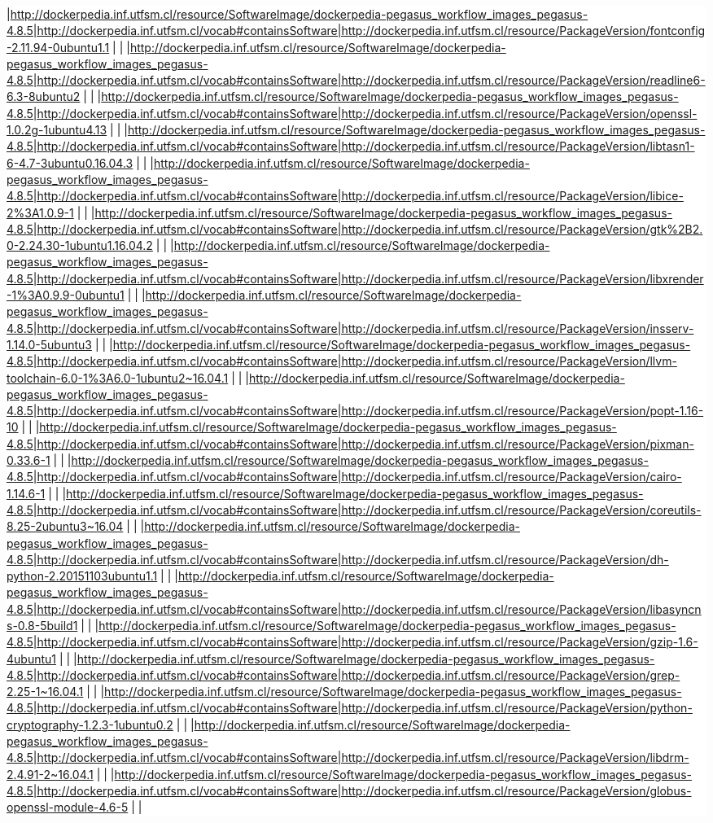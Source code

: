 |http://dockerpedia.inf.utfsm.cl/resource/SoftwareImage/dockerpedia-pegasus_workflow_images_pegasus-4.8.5|http://dockerpedia.inf.utfsm.cl/vocab#containsSoftware|http://dockerpedia.inf.utfsm.cl/resource/PackageVersion/fontconfig-2.11.94-0ubuntu1.1                                        |      |
|http://dockerpedia.inf.utfsm.cl/resource/SoftwareImage/dockerpedia-pegasus_workflow_images_pegasus-4.8.5|http://dockerpedia.inf.utfsm.cl/vocab#containsSoftware|http://dockerpedia.inf.utfsm.cl/resource/PackageVersion/readline6-6.3-8ubuntu2                                               |      |
|http://dockerpedia.inf.utfsm.cl/resource/SoftwareImage/dockerpedia-pegasus_workflow_images_pegasus-4.8.5|http://dockerpedia.inf.utfsm.cl/vocab#containsSoftware|http://dockerpedia.inf.utfsm.cl/resource/PackageVersion/openssl-1.0.2g-1ubuntu4.13                                           |      |
|http://dockerpedia.inf.utfsm.cl/resource/SoftwareImage/dockerpedia-pegasus_workflow_images_pegasus-4.8.5|http://dockerpedia.inf.utfsm.cl/vocab#containsSoftware|http://dockerpedia.inf.utfsm.cl/resource/PackageVersion/libtasn1-6-4.7-3ubuntu0.16.04.3                                      |      |
|http://dockerpedia.inf.utfsm.cl/resource/SoftwareImage/dockerpedia-pegasus_workflow_images_pegasus-4.8.5|http://dockerpedia.inf.utfsm.cl/vocab#containsSoftware|http://dockerpedia.inf.utfsm.cl/resource/PackageVersion/libice-2%3A1.0.9-1                                                   |      |
|http://dockerpedia.inf.utfsm.cl/resource/SoftwareImage/dockerpedia-pegasus_workflow_images_pegasus-4.8.5|http://dockerpedia.inf.utfsm.cl/vocab#containsSoftware|http://dockerpedia.inf.utfsm.cl/resource/PackageVersion/gtk%2B2.0-2.24.30-1ubuntu1.16.04.2                                   |      |
|http://dockerpedia.inf.utfsm.cl/resource/SoftwareImage/dockerpedia-pegasus_workflow_images_pegasus-4.8.5|http://dockerpedia.inf.utfsm.cl/vocab#containsSoftware|http://dockerpedia.inf.utfsm.cl/resource/PackageVersion/libxrender-1%3A0.9.9-0ubuntu1                                        |      |
|http://dockerpedia.inf.utfsm.cl/resource/SoftwareImage/dockerpedia-pegasus_workflow_images_pegasus-4.8.5|http://dockerpedia.inf.utfsm.cl/vocab#containsSoftware|http://dockerpedia.inf.utfsm.cl/resource/PackageVersion/insserv-1.14.0-5ubuntu3                                              |      |
|http://dockerpedia.inf.utfsm.cl/resource/SoftwareImage/dockerpedia-pegasus_workflow_images_pegasus-4.8.5|http://dockerpedia.inf.utfsm.cl/vocab#containsSoftware|http://dockerpedia.inf.utfsm.cl/resource/PackageVersion/llvm-toolchain-6.0-1%3A6.0-1ubuntu2~16.04.1                          |      |
|http://dockerpedia.inf.utfsm.cl/resource/SoftwareImage/dockerpedia-pegasus_workflow_images_pegasus-4.8.5|http://dockerpedia.inf.utfsm.cl/vocab#containsSoftware|http://dockerpedia.inf.utfsm.cl/resource/PackageVersion/popt-1.16-10                                                         |      |
|http://dockerpedia.inf.utfsm.cl/resource/SoftwareImage/dockerpedia-pegasus_workflow_images_pegasus-4.8.5|http://dockerpedia.inf.utfsm.cl/vocab#containsSoftware|http://dockerpedia.inf.utfsm.cl/resource/PackageVersion/pixman-0.33.6-1                                                      |      |
|http://dockerpedia.inf.utfsm.cl/resource/SoftwareImage/dockerpedia-pegasus_workflow_images_pegasus-4.8.5|http://dockerpedia.inf.utfsm.cl/vocab#containsSoftware|http://dockerpedia.inf.utfsm.cl/resource/PackageVersion/cairo-1.14.6-1                                                       |      |
|http://dockerpedia.inf.utfsm.cl/resource/SoftwareImage/dockerpedia-pegasus_workflow_images_pegasus-4.8.5|http://dockerpedia.inf.utfsm.cl/vocab#containsSoftware|http://dockerpedia.inf.utfsm.cl/resource/PackageVersion/coreutils-8.25-2ubuntu3~16.04                                        |      |
|http://dockerpedia.inf.utfsm.cl/resource/SoftwareImage/dockerpedia-pegasus_workflow_images_pegasus-4.8.5|http://dockerpedia.inf.utfsm.cl/vocab#containsSoftware|http://dockerpedia.inf.utfsm.cl/resource/PackageVersion/dh-python-2.20151103ubuntu1.1                                        |      |
|http://dockerpedia.inf.utfsm.cl/resource/SoftwareImage/dockerpedia-pegasus_workflow_images_pegasus-4.8.5|http://dockerpedia.inf.utfsm.cl/vocab#containsSoftware|http://dockerpedia.inf.utfsm.cl/resource/PackageVersion/libasyncns-0.8-5build1                                               |      |
|http://dockerpedia.inf.utfsm.cl/resource/SoftwareImage/dockerpedia-pegasus_workflow_images_pegasus-4.8.5|http://dockerpedia.inf.utfsm.cl/vocab#containsSoftware|http://dockerpedia.inf.utfsm.cl/resource/PackageVersion/gzip-1.6-4ubuntu1                                                    |      |
|http://dockerpedia.inf.utfsm.cl/resource/SoftwareImage/dockerpedia-pegasus_workflow_images_pegasus-4.8.5|http://dockerpedia.inf.utfsm.cl/vocab#containsSoftware|http://dockerpedia.inf.utfsm.cl/resource/PackageVersion/grep-2.25-1~16.04.1                                                  |      |
|http://dockerpedia.inf.utfsm.cl/resource/SoftwareImage/dockerpedia-pegasus_workflow_images_pegasus-4.8.5|http://dockerpedia.inf.utfsm.cl/vocab#containsSoftware|http://dockerpedia.inf.utfsm.cl/resource/PackageVersion/python-cryptography-1.2.3-1ubuntu0.2                                 |      |
|http://dockerpedia.inf.utfsm.cl/resource/SoftwareImage/dockerpedia-pegasus_workflow_images_pegasus-4.8.5|http://dockerpedia.inf.utfsm.cl/vocab#containsSoftware|http://dockerpedia.inf.utfsm.cl/resource/PackageVersion/libdrm-2.4.91-2~16.04.1                                              |      |
|http://dockerpedia.inf.utfsm.cl/resource/SoftwareImage/dockerpedia-pegasus_workflow_images_pegasus-4.8.5|http://dockerpedia.inf.utfsm.cl/vocab#containsSoftware|http://dockerpedia.inf.utfsm.cl/resource/PackageVersion/globus-openssl-module-4.6-5                                          |      |